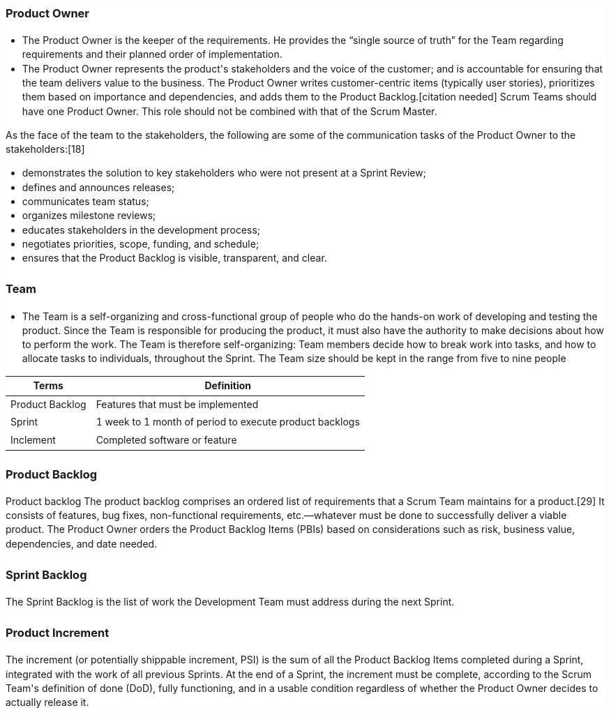 ### Product Owner
 - The Product Owner is the keeper of the requirements. He provides the “single source of truth” for the Team regarding requirements and their planned order of implementation.
 - The Product Owner represents the product's stakeholders and the voice of the customer; and is accountable for ensuring that the team delivers value to the business. The Product Owner writes customer-centric items (typically user stories), prioritizes them based on importance and dependencies, and adds them to the Product Backlog.[citation needed] Scrum Teams should have one Product Owner. This role should not be combined with that of the Scrum Master.

 As the face of the team to the stakeholders, the following are some of the communication tasks of the Product Owner to the stakeholders:[18]

 - demonstrates the solution to key stakeholders who were not present at a Sprint Review;
 - defines and announces releases;
 - communicates team status;
 - organizes milestone reviews;
 - educates stakeholders in the development process;
 - negotiates priorities, scope, funding, and schedule;
 - ensures that the Product Backlog is visible, transparent, and clear.



### Team
 - The Team is a self-organizing and cross-functional group of people who do the hands-on work of developing and testing the product. Since the Team is responsible for producing the product, it must also have the authority to make decisions about how to perform the work. The Team is therefore self-organizing: Team members decide how to break work into tasks, and how to allocate tasks to individuals, throughout the Sprint. The Team size should be kept in the range from five to nine people






| Terms | Definition |
| --- | --- |
| Product Backlog | Features that must be implemented |
| Sprint | 1 week to 1 month of period to execute product backlogs |
| Inclement | Completed software or feature |


### Product Backlog
Product backlog
The product backlog comprises an ordered list of requirements that a Scrum Team maintains for a product.[29] It consists of features, bug fixes, non-functional requirements, etc.—whatever must be done to successfully deliver a viable product. The Product Owner orders the Product Backlog Items (PBIs) based on considerations such as risk, business value, dependencies, and date needed.


### Sprint Backlog
The Sprint Backlog is the list of work the Development Team must address during the next Sprint.

### Product Increment
The increment (or potentially shippable increment, PSI) is the sum of all the Product Backlog Items completed during a Sprint, integrated with the work of all previous Sprints. At the end of a Sprint, the increment must be complete, according to the Scrum Team's definition of done (DoD), fully functioning, and in a usable condition regardless of whether the Product Owner decides to actually release it.
